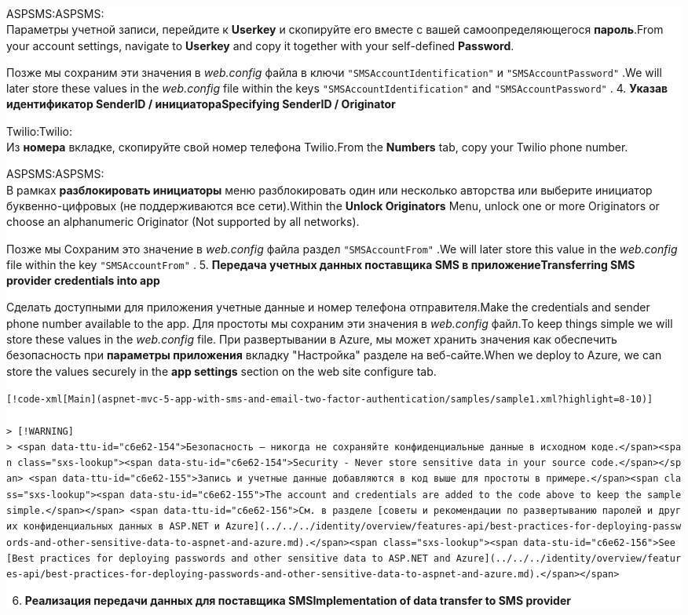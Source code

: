    <span data-ttu-id="c6e62-141">ASPSMS:</span><span class="sxs-lookup"><span data-stu-id="c6e62-141">ASPSMS:</span></span>  
   <span data-ttu-id="c6e62-142">Параметры учетной записи, перейдите к **Userkey** и скопируйте его вместе с вашей самоопределяющегося **пароль**.</span><span class="sxs-lookup"><span data-stu-id="c6e62-142">From your account settings, navigate to **Userkey** and copy it together with your self-defined **Password**.</span></span>  
  
   <span data-ttu-id="c6e62-143">Позже мы сохраним эти значения в *web.config* файла в ключи `"SMSAccountIdentification"` и `"SMSAccountPassword"` .</span><span class="sxs-lookup"><span data-stu-id="c6e62-143">We will later store these values in the *web.config* file within the keys `"SMSAccountIdentification"` and `"SMSAccountPassword"` .</span></span>
4. <span data-ttu-id="c6e62-144">**Указав идентификатор SenderID / инициатора**</span><span class="sxs-lookup"><span data-stu-id="c6e62-144">**Specifying SenderID / Originator**</span></span>  
  
   <span data-ttu-id="c6e62-145">Twilio:</span><span class="sxs-lookup"><span data-stu-id="c6e62-145">Twilio:</span></span>  
   <span data-ttu-id="c6e62-146">Из **номера** вкладке, скопируйте свой номер телефона Twilio.</span><span class="sxs-lookup"><span data-stu-id="c6e62-146">From the **Numbers** tab, copy your Twilio phone number.</span></span>  
  
   <span data-ttu-id="c6e62-147">ASPSMS:</span><span class="sxs-lookup"><span data-stu-id="c6e62-147">ASPSMS:</span></span>  
   <span data-ttu-id="c6e62-148">В рамках **разблокировать инициаторы** меню разблокировать один или несколько авторства или выберите инициатор буквенно-цифровых (не поддерживаются все сети).</span><span class="sxs-lookup"><span data-stu-id="c6e62-148">Within the **Unlock Originators** Menu, unlock one or more Originators or choose an alphanumeric Originator (Not supported by all networks).</span></span>  
  
   <span data-ttu-id="c6e62-149">Позже мы Сохраним это значение в *web.config* файла раздел `"SMSAccountFrom"` .</span><span class="sxs-lookup"><span data-stu-id="c6e62-149">We will later store this value in the *web.config* file within the key `"SMSAccountFrom"` .</span></span>
5. <span data-ttu-id="c6e62-150">**Передача учетных данных поставщика SMS в приложение**</span><span class="sxs-lookup"><span data-stu-id="c6e62-150">**Transferring SMS provider credentials into app**</span></span>  
  
   <span data-ttu-id="c6e62-151">Сделать доступными для приложения учетные данные и номер телефона отправителя.</span><span class="sxs-lookup"><span data-stu-id="c6e62-151">Make the credentials and sender phone number available to the app.</span></span> <span data-ttu-id="c6e62-152">Для простоты мы сохраним эти значения в *web.config* файл.</span><span class="sxs-lookup"><span data-stu-id="c6e62-152">To keep things simple we will store these values in the *web.config* file.</span></span> <span data-ttu-id="c6e62-153">При развертывании в Azure, мы может хранить значения как обеспечить безопасность при **параметры приложения** вкладку "Настройка" разделе на веб-сайте.</span><span class="sxs-lookup"><span data-stu-id="c6e62-153">When we deploy to Azure, we can store the values securely in the **app settings** section on the web site configure tab.</span></span> 

    [!code-xml[Main](aspnet-mvc-5-app-with-sms-and-email-two-factor-authentication/samples/sample1.xml?highlight=8-10)]

    > [!WARNING]
    > <span data-ttu-id="c6e62-154">Безопасность — никогда не сохраняйте конфиденциальные данные в исходном коде.</span><span class="sxs-lookup"><span data-stu-id="c6e62-154">Security - Never store sensitive data in your source code.</span></span> <span data-ttu-id="c6e62-155">Запись и учетные данные добавляются в код выше для простоты в примере.</span><span class="sxs-lookup"><span data-stu-id="c6e62-155">The account and credentials are added to the code above to keep the sample simple.</span></span> <span data-ttu-id="c6e62-156">См. в разделе [советы и рекомендации по развертыванию паролей и других конфиденциальных данных в ASP.NET и Azure](../../../identity/overview/features-api/best-practices-for-deploying-passwords-and-other-sensitive-data-to-aspnet-and-azure.md).</span><span class="sxs-lookup"><span data-stu-id="c6e62-156">See [Best practices for deploying passwords and other sensitive data to ASP.NET and Azure](../../../identity/overview/features-api/best-practices-for-deploying-passwords-and-other-sensitive-data-to-aspnet-and-azure.md).</span></span>
6. <span data-ttu-id="c6e62-157">**Реализация передачи данных для поставщика SMS**</span><span class="sxs-lookup"><span data-stu-id="c6e62-157">**Implementation of data transfer to SMS provider**</span></span>  
  